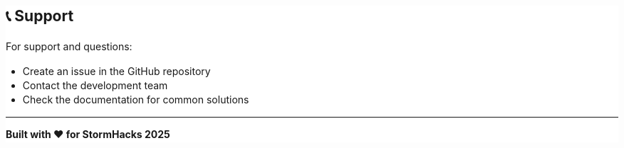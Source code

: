 ## 📞 Support

For support and questions:
- Create an issue in the GitHub repository
- Contact the development team
- Check the documentation for common solutions

---

**Built with ❤️ for StormHacks 2025**